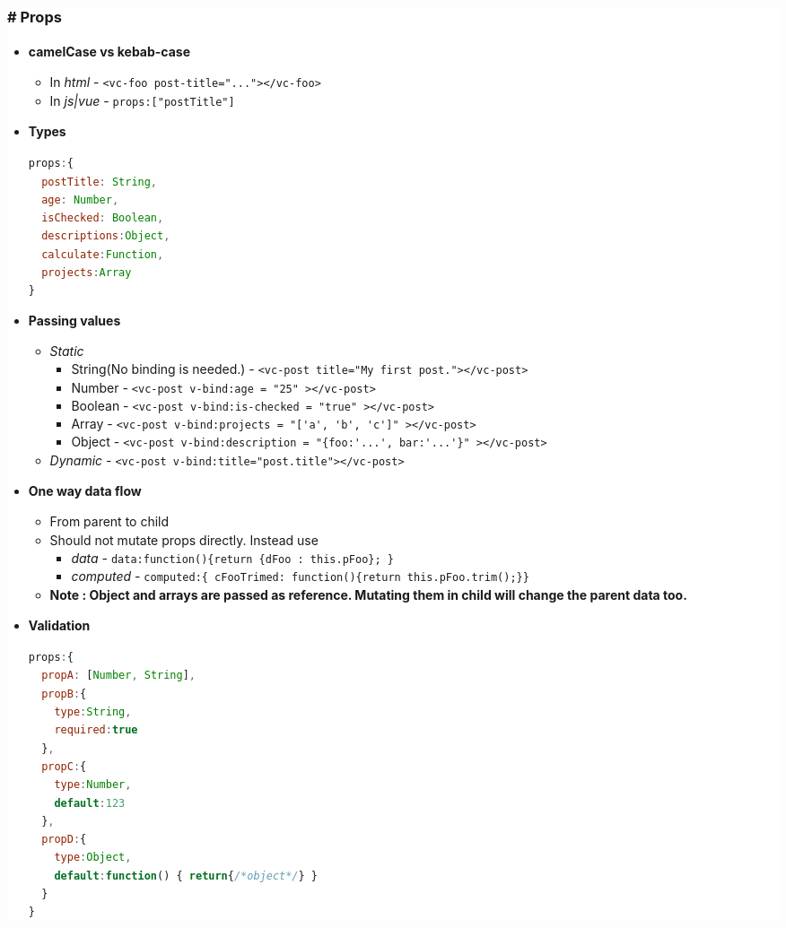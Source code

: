 ### # Props

- **camelCase vs kebab-case**
  - In _html_ - `<vc-foo post-title="..."></vc-foo>`
  - In _js|vue_ - `props:["postTitle"]`
- **Types**

  ```js
  props:{
    postTitle: String,
    age: Number,
    isChecked: Boolean,
    descriptions:Object,
    calculate:Function,
    projects:Array
  }
  ```

- **Passing values**
  - _Static_
    - String(No binding is needed.) - `<vc-post title="My first post."></vc-post>`
    - Number - `<vc-post v-bind:age = "25" ></vc-post>`
    - Boolean - `<vc-post v-bind:is-checked = "true" ></vc-post>`
    - Array - `<vc-post v-bind:projects = "['a', 'b', 'c']" ></vc-post>`
    - Object - `<vc-post v-bind:description = "{foo:'...', bar:'...'}" ></vc-post>`
  - _Dynamic_ - `<vc-post v-bind:title="post.title"></vc-post>`
- **One way data flow**
  - From parent to child
  - Should not mutate props directly. Instead use
    - _data_ - `data:function(){return {dFoo : this.pFoo}; }`
    - _computed_ - `computed:{ cFooTrimed: function(){return this.pFoo.trim();}}`
  - **Note : Object and arrays are passed as reference. Mutating them in child will change the parent data too.**
- **Validation**

  ```js
  props:{
    propA: [Number, String],
    propB:{
      type:String,
      required:true
    },
    propC:{
      type:Number,
      default:123
    },
    propD:{
      type:Object,
      default:function() { return{/*object*/} }
    }
  }
  ```
